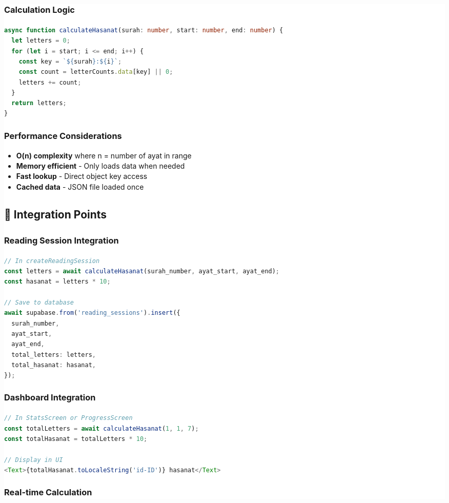 ### Calculation Logic

```typescript
async function calculateHasanat(surah: number, start: number, end: number) {
  let letters = 0;
  for (let i = start; i <= end; i++) {
    const key = `${surah}:${i}`;
    const count = letterCounts.data[key] || 0;
    letters += count;
  }
  return letters;
}
```

### Performance Considerations

- **O(n) complexity** where n = number of ayat in range
- **Memory efficient** - Only loads data when needed
- **Fast lookup** - Direct object key access
- **Cached data** - JSON file loaded once

## 🔄 Integration Points

### Reading Session Integration

```typescript
// In createReadingSession
const letters = await calculateHasanat(surah_number, ayat_start, ayat_end);
const hasanat = letters * 10;

// Save to database
await supabase.from('reading_sessions').insert({
  surah_number,
  ayat_start,
  ayat_end,
  total_letters: letters,
  total_hasanat: hasanat,
});
```

### Dashboard Integration

```typescript
// In StatsScreen or ProgressScreen
const totalLetters = await calculateHasanat(1, 1, 7);
const totalHasanat = totalLetters * 10;

// Display in UI
<Text>{totalHasanat.toLocaleString('id-ID')} hasanat</Text>
```

### Real-time Calculation
